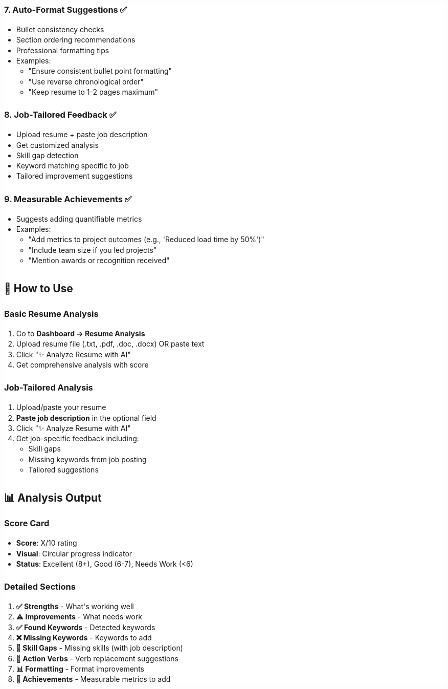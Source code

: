 ### 7. **Auto-Format Suggestions** ✅
- Bullet consistency checks
- Section ordering recommendations
- Professional formatting tips
- Examples:
  - "Ensure consistent bullet point formatting"
  - "Use reverse chronological order"
  - "Keep resume to 1-2 pages maximum"

### 8. **Job-Tailored Feedback** ✅
- Upload resume + paste job description
- Get customized analysis
- Skill gap detection
- Keyword matching specific to job
- Tailored improvement suggestions

### 9. **Measurable Achievements** ✅
- Suggests adding quantifiable metrics
- Examples:
  - "Add metrics to project outcomes (e.g., 'Reduced load time by 50%')"
  - "Include team size if you led projects"
  - "Mention awards or recognition received"

## 🎯 How to Use

### Basic Resume Analysis
1. Go to **Dashboard → Resume Analysis**
2. Upload resume file (.txt, .pdf, .doc, .docx) OR paste text
3. Click "✨ Analyze Resume with AI"
4. Get comprehensive analysis with score

### Job-Tailored Analysis
1. Upload/paste your resume
2. **Paste job description** in the optional field
3. Click "✨ Analyze Resume with AI"
4. Get job-specific feedback including:
   - Skill gaps
   - Missing keywords from job posting
   - Tailored suggestions

## 📊 Analysis Output

### Score Card
- **Score**: X/10 rating
- **Visual**: Circular progress indicator
- **Status**: Excellent (8+), Good (6-7), Needs Work (<6)

### Detailed Sections
1. **✅ Strengths** - What's working well
2. **⚠️ Improvements** - What needs work
3. **✅ Found Keywords** - Detected keywords
4. **❌ Missing Keywords** - Keywords to add
5. **🧩 Skill Gaps** - Missing skills (with job description)
6. **💪 Action Verbs** - Verb replacement suggestions
7. **📊 Formatting** - Format improvements
8. **🎯 Achievements** - Measurable metrics to add

